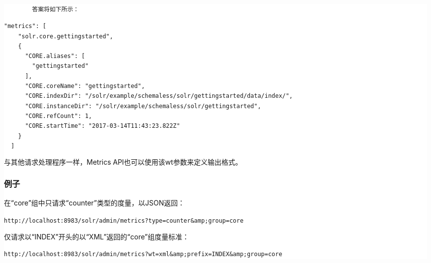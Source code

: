             答案将如下所示：  
          
        
```
"metrics": [
    "solr.core.gettingstarted",
    {
      "CORE.aliases": [
        "gettingstarted"
      ],
      "CORE.coreName": "gettingstarted",
      "CORE.indexDir": "/solr/example/schemaless/solr/gettingstarted/data/index/",
      "CORE.instanceDir": "/solr/example/schemaless/solr/gettingstarted",
      "CORE.refCount": 1,
      "CORE.startTime": "2017-03-14T11:43:23.822Z"
    }
  ]
```
          
    

与其他请求处理程序一样，Metrics API也可以使用该wt参数来定义输出格式。  

### 例子

在“core”组中只请求“counter”类型的度量，以JSON返回：  
```
http://localhost:8983/solr/admin/metrics?type=counter&amp;group=core
```
仅请求以“INDEX”开头的以“XML”返回的“core”组度量标准：  
```
http://localhost:8983/solr/admin/metrics?wt=xml&amp;prefix=INDEX&amp;group=core
```
